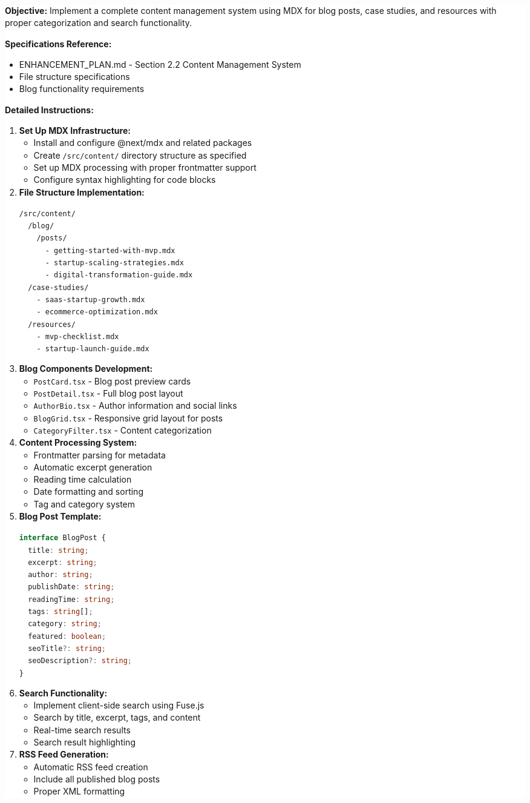 **Objective:** Implement a complete content management system using MDX for blog posts, case studies, and resources with proper categorization and search functionality.

**Specifications Reference:**
- ENHANCEMENT_PLAN.md - Section 2.2 Content Management System
- File structure specifications
- Blog functionality requirements

**Detailed Instructions:**
1. **Set Up MDX Infrastructure:**
   - Install and configure @next/mdx and related packages
   - Create `/src/content/` directory structure as specified
   - Set up MDX processing with proper frontmatter support
   - Configure syntax highlighting for code blocks
2. **File Structure Implementation:**
   ```
   /src/content/
     /blog/
       /posts/
         - getting-started-with-mvp.mdx
         - startup-scaling-strategies.mdx
         - digital-transformation-guide.mdx
     /case-studies/
       - saas-startup-growth.mdx
       - ecommerce-optimization.mdx
     /resources/
       - mvp-checklist.mdx
       - startup-launch-guide.mdx
   ```
3. **Blog Components Development:**
   - `PostCard.tsx` - Blog post preview cards
   - `PostDetail.tsx` - Full blog post layout
   - `AuthorBio.tsx` - Author information and social links
   - `BlogGrid.tsx` - Responsive grid layout for posts
   - `CategoryFilter.tsx` - Content categorization
4. **Content Processing System:**
   - Frontmatter parsing for metadata
   - Automatic excerpt generation
   - Reading time calculation
   - Date formatting and sorting
   - Tag and category system
5. **Blog Post Template:**
   ```typescript
   interface BlogPost {
     title: string;
     excerpt: string;
     author: string;
     publishDate: string;
     readingTime: string;
     tags: string[];
     category: string;
     featured: boolean;
     seoTitle?: string;
     seoDescription?: string;
   }
   ```
6. **Search Functionality:**
   - Implement client-side search using Fuse.js
   - Search by title, excerpt, tags, and content
   - Real-time search results
   - Search result highlighting
7. **RSS Feed Generation:**
   - Automatic RSS feed creation
   - Include all published blog posts
   - Proper XML formatting